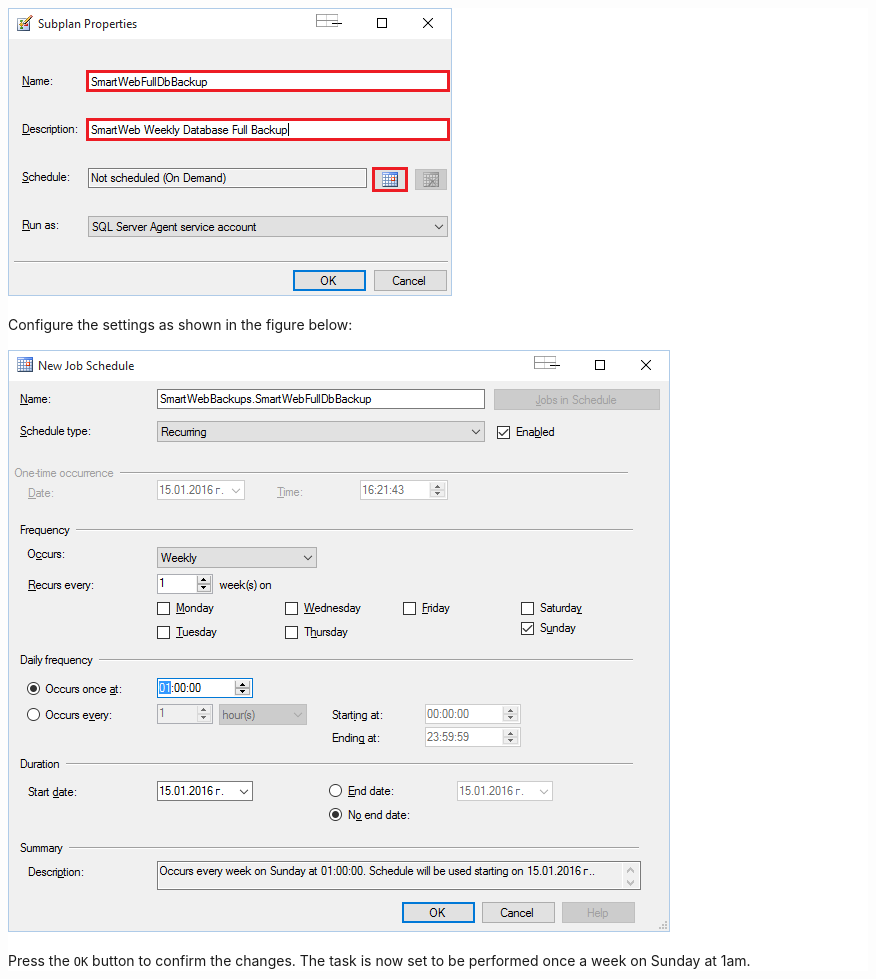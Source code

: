 ![](./media/backup-and-recovery/tmdbackup8.png)

Configure the settings as shown in the figure below:

![](./media/backup-and-recovery/tmdbackup9.png)


Press the `OK` button to confirm the changes. The task is now set to be performed once a week on Sunday at 1am.
